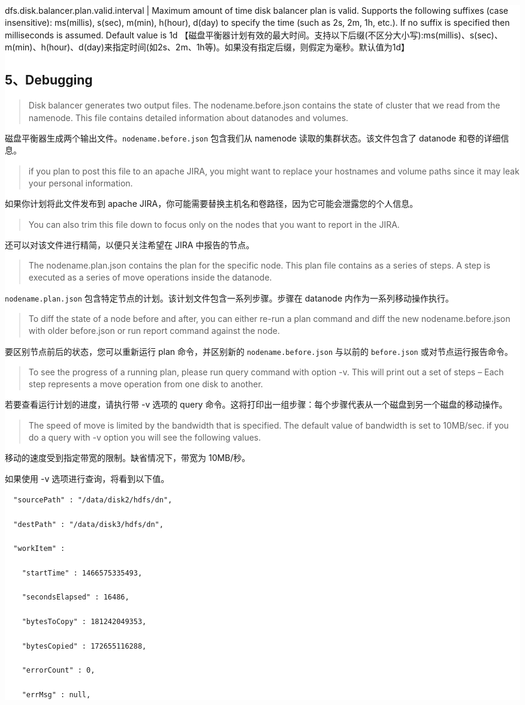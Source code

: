 dfs.disk.balancer.plan.valid.interval      |   Maximum amount of time disk balancer plan is valid. Supports the following suffixes (case insensitive): ms(millis), s(sec), m(min), h(hour), d(day) to specify the time (such as 2s, 2m, 1h, etc.). If no suffix is specified then milliseconds is assumed. Default value is 1d 【磁盘平衡器计划有效的最大时间。支持以下后缀(不区分大小写):ms(millis)、s(sec)、m(min)、h(hour)、d(day)来指定时间(如2s、2m、1h等)。如果没有指定后缀，则假定为毫秒。默认值为1d】

## 5、Debugging

> Disk balancer generates two output files. The nodename.before.json contains the state of cluster that we read from the namenode. This file contains detailed information about datanodes and volumes.

磁盘平衡器生成两个输出文件。`nodename.before.json` 包含我们从 namenode 读取的集群状态。该文件包含了 datanode 和卷的详细信息。

> if you plan to post this file to an apache JIRA, you might want to replace your hostnames and volume paths since it may leak your personal information.

如果你计划将此文件发布到 apache JIRA，你可能需要替换主机名和卷路径，因为它可能会泄露您的个人信息。

> You can also trim this file down to focus only on the nodes that you want to report in the JIRA.

还可以对该文件进行精简，以便只关注希望在 JIRA 中报告的节点。

> The nodename.plan.json contains the plan for the specific node. This plan file contains as a series of steps. A step is executed as a series of move operations inside the datanode.

`nodename.plan.json` 包含特定节点的计划。该计划文件包含一系列步骤。步骤在 datanode 内作为一系列移动操作执行。

> To diff the state of a node before and after, you can either re-run a plan command and diff the new nodename.before.json with older before.json or run report command against the node.

要区别节点前后的状态，您可以重新运行 plan 命令，并区别新的 `nodename.before.json` 与以前的 `before.json` 或对节点运行报告命令。

> To see the progress of a running plan, please run query command with option -v. This will print out a set of steps – Each step represents a move operation from one disk to another.

若要查看运行计划的进度，请执行带 -v 选项的 query 命令。这将打印出一组步骤：每个步骤代表从一个磁盘到另一个磁盘的移动操作。

> The speed of move is limited by the bandwidth that is specified. The default value of bandwidth is set to 10MB/sec. if you do a query with -v option you will see the following values.

移动的速度受到指定带宽的限制。缺省情况下，带宽为 10MB/秒。

如果使用 -v 选项进行查询，将看到以下值。

	  "sourcePath" : "/data/disk2/hdfs/dn",

	  "destPath" : "/data/disk3/hdfs/dn",

	  "workItem" :

	    "startTime" : 1466575335493,

	    "secondsElapsed" : 16486,

	    "bytesToCopy" : 181242049353,

	    "bytesCopied" : 172655116288,

	    "errorCount" : 0,

	    "errMsg" : null,
